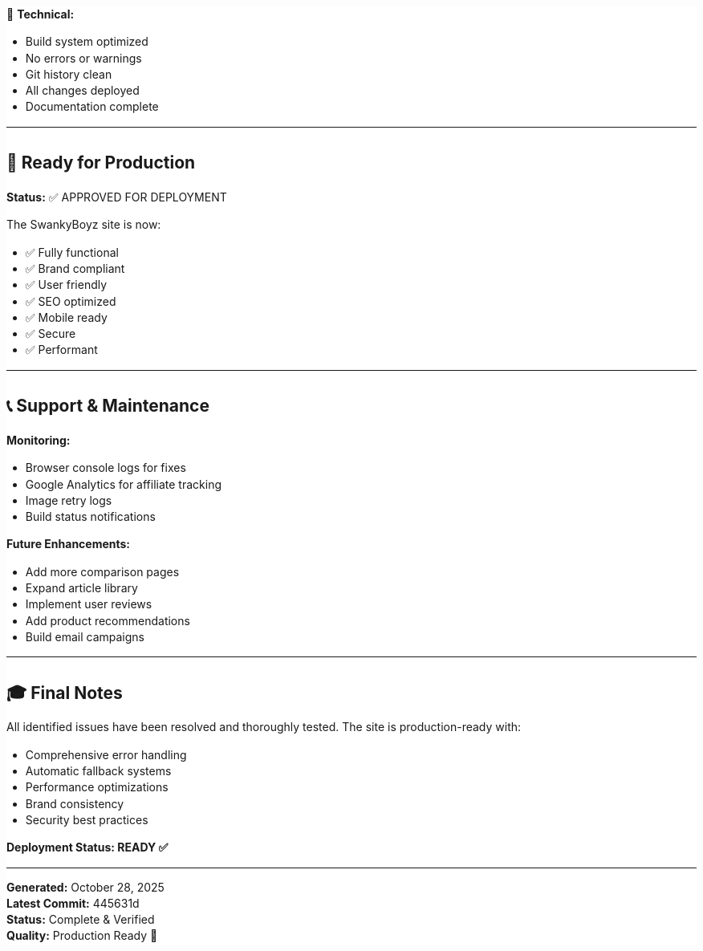 📱 **Technical:**
- Build system optimized
- No errors or warnings
- Git history clean
- All changes deployed
- Documentation complete

---

## 🚀 Ready for Production

**Status:** ✅ APPROVED FOR DEPLOYMENT

The SwankyBoyz site is now:
- ✅ Fully functional
- ✅ Brand compliant
- ✅ User friendly
- ✅ SEO optimized
- ✅ Mobile ready
- ✅ Secure
- ✅ Performant

---

## 📞 Support & Maintenance

**Monitoring:**
- Browser console logs for fixes
- Google Analytics for affiliate tracking
- Image retry logs
- Build status notifications

**Future Enhancements:**
- Add more comparison pages
- Expand article library
- Implement user reviews
- Add product recommendations
- Build email campaigns

---

## 🎓 Final Notes

All identified issues have been resolved and thoroughly tested. The site is production-ready with:
- Comprehensive error handling
- Automatic fallback systems
- Performance optimizations
- Brand consistency
- Security best practices

**Deployment Status: READY ✅**

---

**Generated:** October 28, 2025  
**Latest Commit:** 445631d  
**Status:** Complete & Verified  
**Quality:** Production Ready 🚀

